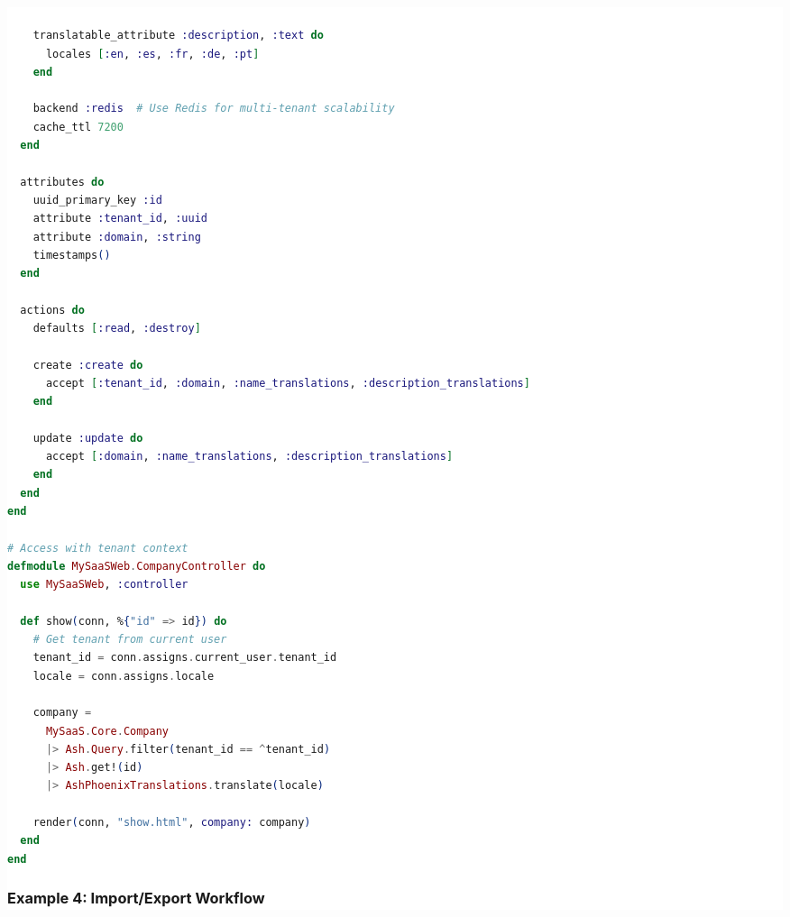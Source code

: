 ```elixir

    translatable_attribute :description, :text do
      locales [:en, :es, :fr, :de, :pt]
    end

    backend :redis  # Use Redis for multi-tenant scalability
    cache_ttl 7200
  end

  attributes do
    uuid_primary_key :id
    attribute :tenant_id, :uuid
    attribute :domain, :string
    timestamps()
  end

  actions do
    defaults [:read, :destroy]

    create :create do
      accept [:tenant_id, :domain, :name_translations, :description_translations]
    end

    update :update do
      accept [:domain, :name_translations, :description_translations]
    end
  end
end

# Access with tenant context
defmodule MySaaSWeb.CompanyController do
  use MySaaSWeb, :controller

  def show(conn, %{"id" => id}) do
    # Get tenant from current user
    tenant_id = conn.assigns.current_user.tenant_id
    locale = conn.assigns.locale

    company =
      MySaaS.Core.Company
      |> Ash.Query.filter(tenant_id == ^tenant_id)
      |> Ash.get!(id)
      |> AshPhoenixTranslations.translate(locale)

    render(conn, "show.html", company: company)
  end
end
```

### Example 4: Import/Export Workflow
